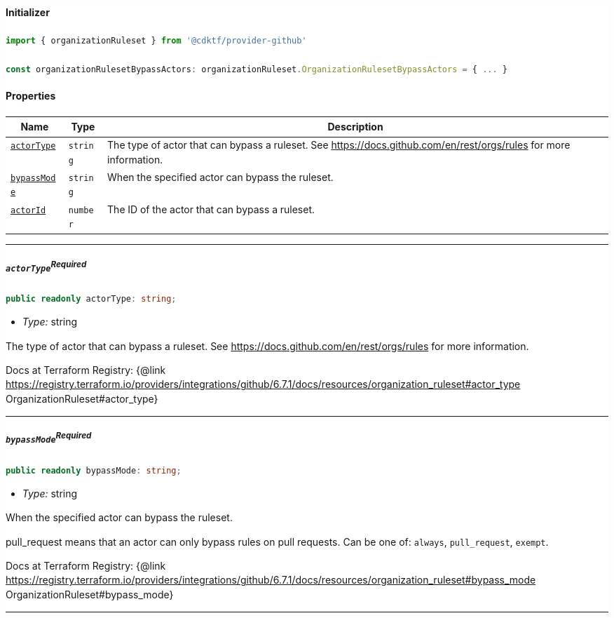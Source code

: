 #### Initializer <a name="Initializer" id="@cdktf/provider-github.organizationRuleset.OrganizationRulesetBypassActors.Initializer"></a>

```typescript
import { organizationRuleset } from '@cdktf/provider-github'

const organizationRulesetBypassActors: organizationRuleset.OrganizationRulesetBypassActors = { ... }
```

#### Properties <a name="Properties" id="Properties"></a>

| **Name** | **Type** | **Description** |
| --- | --- | --- |
| <code><a href="#@cdktf/provider-github.organizationRuleset.OrganizationRulesetBypassActors.property.actorType">actorType</a></code> | <code>string</code> | The type of actor that can bypass a ruleset. See https://docs.github.com/en/rest/orgs/rules for more information. |
| <code><a href="#@cdktf/provider-github.organizationRuleset.OrganizationRulesetBypassActors.property.bypassMode">bypassMode</a></code> | <code>string</code> | When the specified actor can bypass the ruleset. |
| <code><a href="#@cdktf/provider-github.organizationRuleset.OrganizationRulesetBypassActors.property.actorId">actorId</a></code> | <code>number</code> | The ID of the actor that can bypass a ruleset. |

---

##### `actorType`<sup>Required</sup> <a name="actorType" id="@cdktf/provider-github.organizationRuleset.OrganizationRulesetBypassActors.property.actorType"></a>

```typescript
public readonly actorType: string;
```

- *Type:* string

The type of actor that can bypass a ruleset. See https://docs.github.com/en/rest/orgs/rules for more information.

Docs at Terraform Registry: {@link https://registry.terraform.io/providers/integrations/github/6.7.1/docs/resources/organization_ruleset#actor_type OrganizationRuleset#actor_type}

---

##### `bypassMode`<sup>Required</sup> <a name="bypassMode" id="@cdktf/provider-github.organizationRuleset.OrganizationRulesetBypassActors.property.bypassMode"></a>

```typescript
public readonly bypassMode: string;
```

- *Type:* string

When the specified actor can bypass the ruleset.

pull_request means that an actor can only bypass rules on pull requests. Can be one of: `always`, `pull_request`, `exempt`.

Docs at Terraform Registry: {@link https://registry.terraform.io/providers/integrations/github/6.7.1/docs/resources/organization_ruleset#bypass_mode OrganizationRuleset#bypass_mode}

---